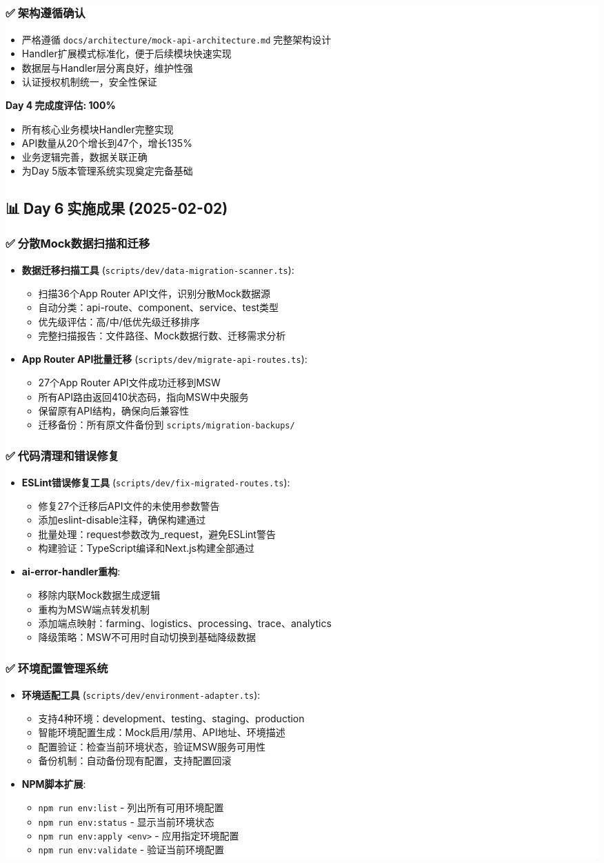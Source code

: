 ### **✅ 架构遵循确认**
- 严格遵循 `docs/architecture/mock-api-architecture.md` 完整架构设计
- Handler扩展模式标准化，便于后续模块快速实现
- 数据层与Handler层分离良好，维护性强
- 认证授权机制统一，安全性保证

**Day 4 完成度评估: 100%**
- 所有核心业务模块Handler完整实现
- API数量从20个增长到47个，增长135%
- 业务逻辑完善，数据关联正确
- 为Day 5版本管理系统实现奠定完备基础

## 📊 **Day 6 实施成果** (2025-02-02)

### **✅ 分散Mock数据扫描和迁移**
- **数据迁移扫描工具** (`scripts/dev/data-migration-scanner.ts`):
  - 扫描36个App Router API文件，识别分散Mock数据源
  - 自动分类：api-route、component、service、test类型
  - 优先级评估：高/中/低优先级迁移排序
  - 完整扫描报告：文件路径、Mock数据行数、迁移需求分析

- **App Router API批量迁移** (`scripts/dev/migrate-api-routes.ts`):
  - 27个App Router API文件成功迁移到MSW
  - 所有API路由返回410状态码，指向MSW中央服务
  - 保留原有API结构，确保向后兼容性
  - 迁移备份：所有原文件备份到 `scripts/migration-backups/`

### **✅ 代码清理和错误修复**
- **ESLint错误修复工具** (`scripts/dev/fix-migrated-routes.ts`):
  - 修复27个迁移后API文件的未使用参数警告
  - 添加eslint-disable注释，确保构建通过
  - 批量处理：request参数改为_request，避免ESLint警告
  - 构建验证：TypeScript编译和Next.js构建全部通过

- **ai-error-handler重构**:
  - 移除内联Mock数据生成逻辑
  - 重构为MSW端点转发机制
  - 添加端点映射：farming、logistics、processing、trace、analytics
  - 降级策略：MSW不可用时自动切换到基础降级数据

### **✅ 环境配置管理系统**
- **环境适配工具** (`scripts/dev/environment-adapter.ts`):
  - 支持4种环境：development、testing、staging、production
  - 智能环境配置生成：Mock启用/禁用、API地址、环境描述
  - 配置验证：检查当前环境状态，验证MSW服务可用性
  - 备份机制：自动备份现有配置，支持配置回滚

- **NPM脚本扩展**:
  - `npm run env:list` - 列出所有可用环境配置
  - `npm run env:status` - 显示当前环境状态
  - `npm run env:apply <env>` - 应用指定环境配置
  - `npm run env:validate` - 验证当前环境配置
